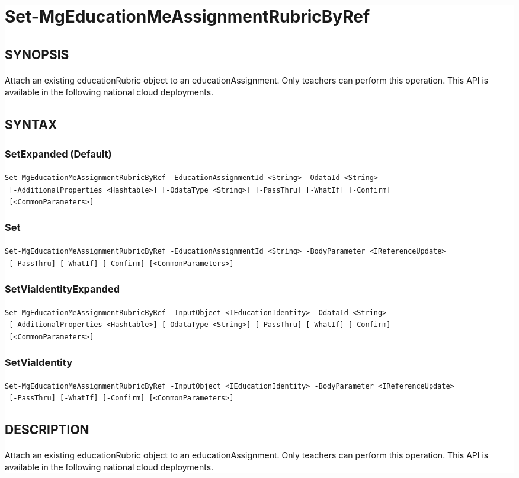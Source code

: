 ﻿---
external help file: Microsoft.Graph.Education-help.xml
Module Name: Microsoft.Graph.Education
online version: https://learn.microsoft.com/powershell/module/microsoft.graph.education/set-mgeducationmeassignmentrubricbyref
schema: 2.0.0
---

# Set-MgEducationMeAssignmentRubricByRef

## SYNOPSIS
Attach an existing educationRubric object to an educationAssignment.
Only teachers can perform this operation.
This API is available in the following national cloud deployments.

## SYNTAX

### SetExpanded (Default)
```
Set-MgEducationMeAssignmentRubricByRef -EducationAssignmentId <String> -OdataId <String>
 [-AdditionalProperties <Hashtable>] [-OdataType <String>] [-PassThru] [-WhatIf] [-Confirm]
 [<CommonParameters>]
```

### Set
```
Set-MgEducationMeAssignmentRubricByRef -EducationAssignmentId <String> -BodyParameter <IReferenceUpdate>
 [-PassThru] [-WhatIf] [-Confirm] [<CommonParameters>]
```

### SetViaIdentityExpanded
```
Set-MgEducationMeAssignmentRubricByRef -InputObject <IEducationIdentity> -OdataId <String>
 [-AdditionalProperties <Hashtable>] [-OdataType <String>] [-PassThru] [-WhatIf] [-Confirm]
 [<CommonParameters>]
```

### SetViaIdentity
```
Set-MgEducationMeAssignmentRubricByRef -InputObject <IEducationIdentity> -BodyParameter <IReferenceUpdate>
 [-PassThru] [-WhatIf] [-Confirm] [<CommonParameters>]
```

## DESCRIPTION
Attach an existing educationRubric object to an educationAssignment.
Only teachers can perform this operation.
This API is available in the following national cloud deployments.
